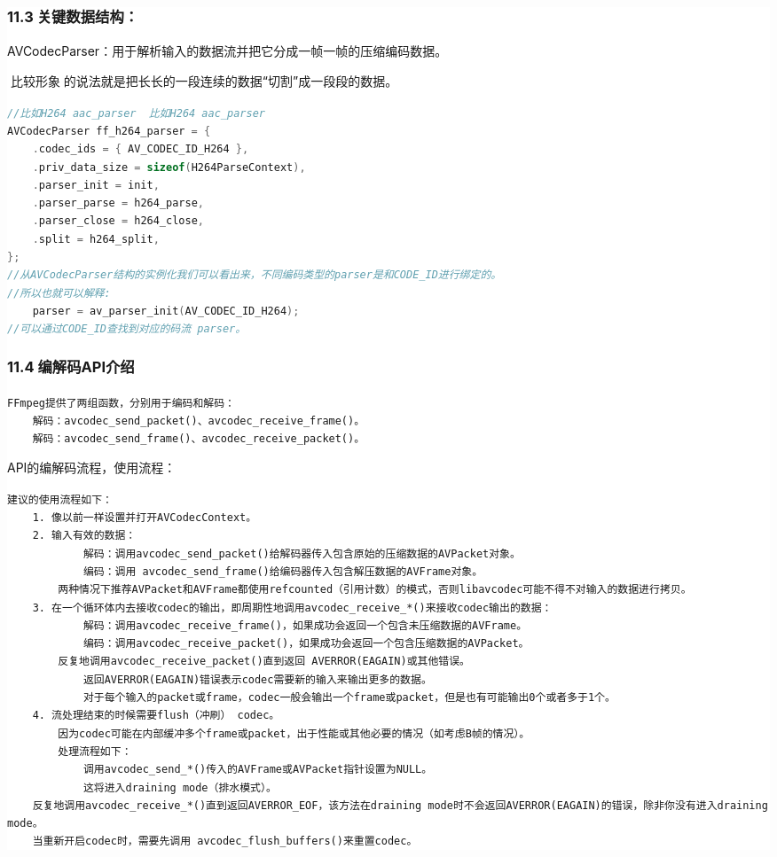 ### 11.3 关键数据结构：

​	AVCodecParser：⽤于解析输⼊的数据流并把它分成⼀帧⼀帧的压缩编码数据。

​	⽐较形象 的说法就是把⻓⻓的⼀段连续的数据“切割”成⼀段段的数据。

```c
//⽐如H264 aac_parser  ⽐如H264 aac_parser
AVCodecParser ff_h264_parser = {
	.codec_ids = { AV_CODEC_ID_H264 },
	.priv_data_size = sizeof(H264ParseContext),
	.parser_init = init,
	.parser_parse = h264_parse,
	.parser_close = h264_close,
	.split = h264_split,
};
//从AVCodecParser结构的实例化我们可以看出来，不同编码类型的parser是和CODE_ID进⾏绑定的。
//所以也就可以解释:
	parser = av_parser_init(AV_CODEC_ID_H264);
//可以通过CODE_ID查找到对应的码流 parser。
```

### 11.4 编解码API介绍

```
FFmpeg提供了两组函数，分别⽤于编码和解码：
	解码：avcodec_send_packet()、avcodec_receive_frame()。
	解码：avcodec_send_frame()、avcodec_receive_packet()。
```

API的编解码流程，使用流程：

```
建议的使⽤流程如下：
	1. 像以前⼀样设置并打开AVCodecContext。
	2. 输⼊有效的数据：
			解码：调⽤avcodec_send_packet()给解码器传⼊包含原始的压缩数据的AVPacket对象。
			编码：调⽤ avcodec_send_frame()给编码器传⼊包含解压数据的AVFrame对象。
		两种情况下推荐AVPacket和AVFrame都使⽤refcounted（引⽤计数）的模式，否则libavcodec可能不得不对输⼊的数据进⾏拷⻉。
	3. 在⼀个循环体内去接收codec的输出，即周期性地调⽤avcodec_receive_*()来接收codec输出的数据：
			解码：调⽤avcodec_receive_frame()，如果成功会返回⼀个包含未压缩数据的AVFrame。
			编码：调⽤avcodec_receive_packet()，如果成功会返回⼀个包含压缩数据的AVPacket。
		反复地调⽤avcodec_receive_packet()直到返回 AVERROR(EAGAIN)或其他错误。
			返回AVERROR(EAGAIN)错误表示codec需要新的输⼊来输出更多的数据。
			对于每个输⼊的packet或frame，codec⼀般会输出⼀个frame或packet，但是也有可能输出0个或者多于1个。
	4. 流处理结束的时候需要flush（冲刷） codec。
		因为codec可能在内部缓冲多个frame或packet，出于性能或其他必要的情况（如考虑B帧的情况）。
        处理流程如下：
			调⽤avcodec_send_*()传⼊的AVFrame或AVPacket指针设置为NULL。 
			这将进⼊draining mode（排⽔模式）。
	反复地调⽤avcodec_receive_*()直到返回AVERROR_EOF，该⽅法在draining mode时不会返回AVERROR(EAGAIN)的错误，除⾮你没有进⼊draining mode。
	当重新开启codec时，需要先调⽤ avcodec_flush_buffers()来重置codec。
```
